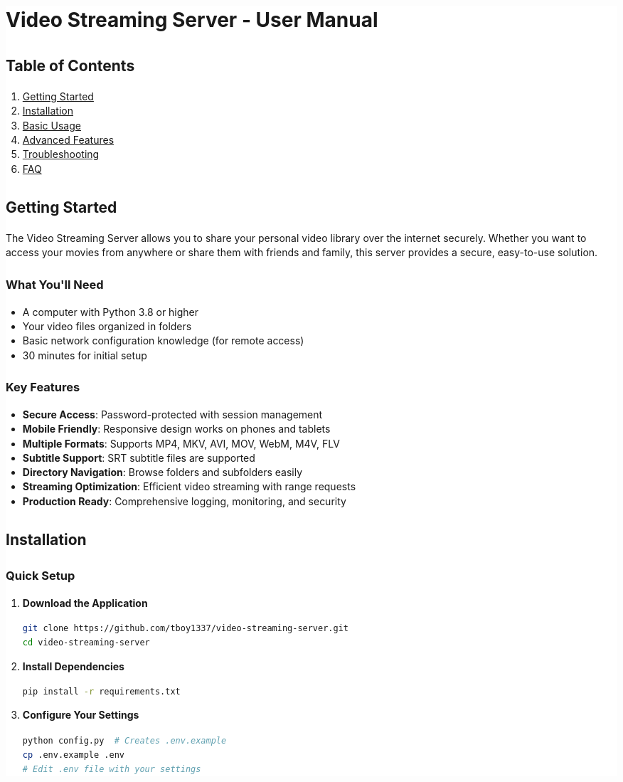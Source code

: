 # Video Streaming Server - User Manual

## Table of Contents

1. [Getting Started](#getting-started)
2. [Installation](#installation)
3. [Basic Usage](#basic-usage)
4. [Advanced Features](#advanced-features)
5. [Troubleshooting](#troubleshooting)
6. [FAQ](#frequently-asked-questions)

## Getting Started

The Video Streaming Server allows you to share your personal video library over the internet securely. Whether you want to access your movies from anywhere or share them with friends and family, this server provides a secure, easy-to-use solution.

### What You'll Need

- A computer with Python 3.8 or higher
- Your video files organized in folders
- Basic network configuration knowledge (for remote access)
- 30 minutes for initial setup

### Key Features

- **Secure Access**: Password-protected with session management
- **Mobile Friendly**: Responsive design works on phones and tablets
- **Multiple Formats**: Supports MP4, MKV, AVI, MOV, WebM, M4V, FLV
- **Subtitle Support**: SRT subtitle files are supported
- **Directory Navigation**: Browse folders and subfolders easily
- **Streaming Optimization**: Efficient video streaming with range requests
- **Production Ready**: Comprehensive logging, monitoring, and security

## Installation

### Quick Setup

1. **Download the Application**
   ```bash
   git clone https://github.com/tboy1337/video-streaming-server.git
   cd video-streaming-server
   ```

2. **Install Dependencies**
   ```bash
   pip install -r requirements.txt
   ```

3. **Configure Your Settings**
   ```bash
   python config.py  # Creates .env.example
   cp .env.example .env
   # Edit .env file with your settings
   ```
